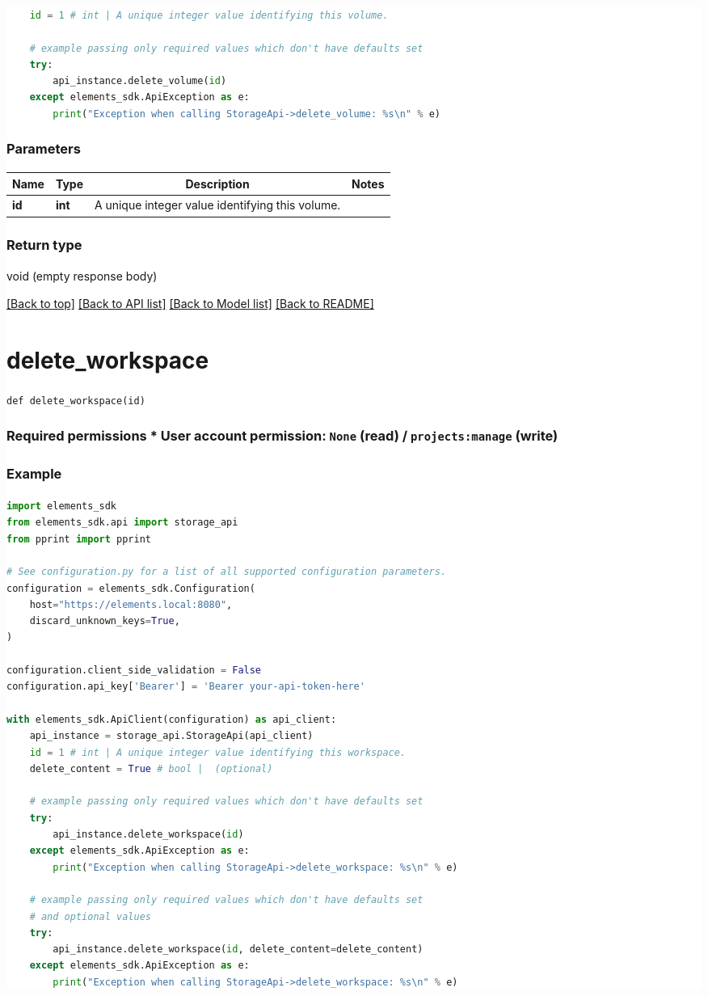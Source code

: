```python
    id = 1 # int | A unique integer value identifying this volume.

    # example passing only required values which don't have defaults set
    try:
        api_instance.delete_volume(id)
    except elements_sdk.ApiException as e:
        print("Exception when calling StorageApi->delete_volume: %s\n" % e)
```


### Parameters

Name | Type | Description  | Notes
------------- | ------------- | ------------- | -------------
 **id** | **int**| A unique integer value identifying this volume. |

### Return type

void (empty response body)

[[Back to top]](#) [[Back to API list]](../#documentation-for-api-endpoints) [[Back to Model list]](../#documentation-for-models) [[Back to README]](../)

# **delete_workspace**
    def delete_workspace(id)



### Required permissions    * User account permission: `None` (read) / `projects:manage` (write) 

### Example


```python
import elements_sdk
from elements_sdk.api import storage_api
from pprint import pprint

# See configuration.py for a list of all supported configuration parameters.
configuration = elements_sdk.Configuration(
    host="https://elements.local:8080",
    discard_unknown_keys=True,
)

configuration.client_side_validation = False
configuration.api_key['Bearer'] = 'Bearer your-api-token-here'

with elements_sdk.ApiClient(configuration) as api_client:
    api_instance = storage_api.StorageApi(api_client)
    id = 1 # int | A unique integer value identifying this workspace.
    delete_content = True # bool |  (optional)

    # example passing only required values which don't have defaults set
    try:
        api_instance.delete_workspace(id)
    except elements_sdk.ApiException as e:
        print("Exception when calling StorageApi->delete_workspace: %s\n" % e)

    # example passing only required values which don't have defaults set
    # and optional values
    try:
        api_instance.delete_workspace(id, delete_content=delete_content)
    except elements_sdk.ApiException as e:
        print("Exception when calling StorageApi->delete_workspace: %s\n" % e)
```